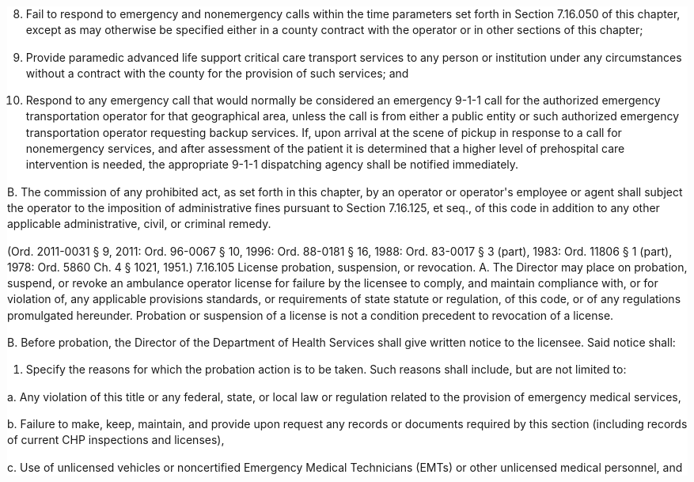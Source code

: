 8. Fail  to  respond  to  emergency  and  nonemergency  calls  within  the  time  parameters  set  forth  in 
Section 7.16.050 of this chapter, except as may otherwise be specified either in a county contract 
with the operator or in other sections of this chapter; 
 
9. Provide paramedic advanced life support critical care transport services to any person or institution 
under any circumstances without a contract with the county for the provision of such services; and 
 
10. Respond to any emergency call that would normally be considered an emergency 9-1-1 call for the 
authorized emergency transportation operator for  that geographical  area, unless the call is from 
either  a  public  entity  or  such  authorized  emergency  transportation  operator  requesting  backup 
services. If, upon arrival at the scene of pickup in response to a call for nonemergency services, 
and  after  assessment  of  the  patient  it  is  determined  that  a  higher  level  of  prehospital  care 
intervention is needed, the appropriate 9-1-1 dispatching agency shall be notified immediately. 
 
B. The commission of any prohibited act, as set forth in this chapter, by an operator or operator's employee 
or agent shall subject the operator to the imposition of administrative fines pursuant to Section 7.16.125, 
et seq., of this code in addition to any other applicable administrative, civil, or criminal remedy. 
 
(Ord. 2011-0031 § 9, 2011: Ord. 96-0067 § 10, 1996: Ord. 88-0181 § 16, 1988: Ord. 83-0017 § 3 (part), 
1983: Ord. 11806 § 1 (part), 1978: Ord. 5860 Ch. 4 § 1021, 1951.) 
7.16.105 License probation, suspension, or revocation. 
A. The Director may place on probation, suspend, or revoke an ambulance operator license for failure by 
the  licensee  to  comply,  and  maintain  compliance  with,  or  for  violation  of,  any  applicable  provisions 
standards, or requirements of state statute or regulation, of this code, or of any regulations promulgated 
hereunder. Probation or suspension of a license is not a condition precedent to revocation of a license. 
 
B. Before  probation,  the Director of  the Department  of Health Services  shall  give  written  notice  to  the 
licensee. Said notice shall: 
 
1. Specify the reasons for which the probation action is to be taken. Such reasons shall include, but 
are not limited to: 
 
a. Any violation of this title or any federal, state, or local law or regulation related to the provision 
of emergency medical services, 
 
b. Failure to make, keep, maintain, and provide upon request any records or documents required 
by this section (including records of current CHP inspections and licenses), 
 
c. Use  of  unlicensed  vehicles  or  noncertified  Emergency  Medical  Technicians  (EMTs)  or  other 
unlicensed medical personnel, and 
 